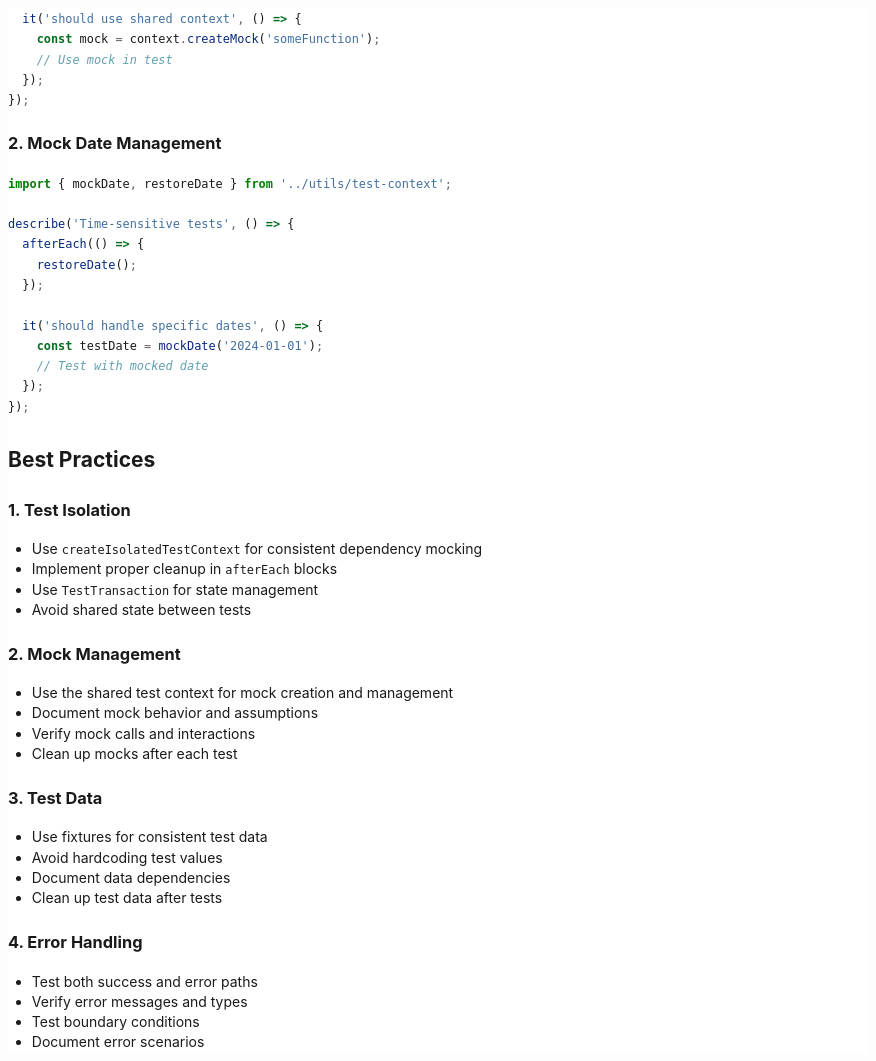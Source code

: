 ```typescript
  it('should use shared context', () => {
    const mock = context.createMock('someFunction');
    // Use mock in test
  });
});
```

### 2. Mock Date Management

```typescript
import { mockDate, restoreDate } from '../utils/test-context';

describe('Time-sensitive tests', () => {
  afterEach(() => {
    restoreDate();
  });

  it('should handle specific dates', () => {
    const testDate = mockDate('2024-01-01');
    // Test with mocked date
  });
});
```

## Best Practices

### 1. Test Isolation
- Use `createIsolatedTestContext` for consistent dependency mocking
- Implement proper cleanup in `afterEach` blocks
- Use `TestTransaction` for state management
- Avoid shared state between tests

### 2. Mock Management
- Use the shared test context for mock creation and management
- Document mock behavior and assumptions
- Verify mock calls and interactions
- Clean up mocks after each test

### 3. Test Data
- Use fixtures for consistent test data
- Avoid hardcoding test values
- Document data dependencies
- Clean up test data after tests

### 4. Error Handling
- Test both success and error paths
- Verify error messages and types
- Test boundary conditions
- Document error scenarios
